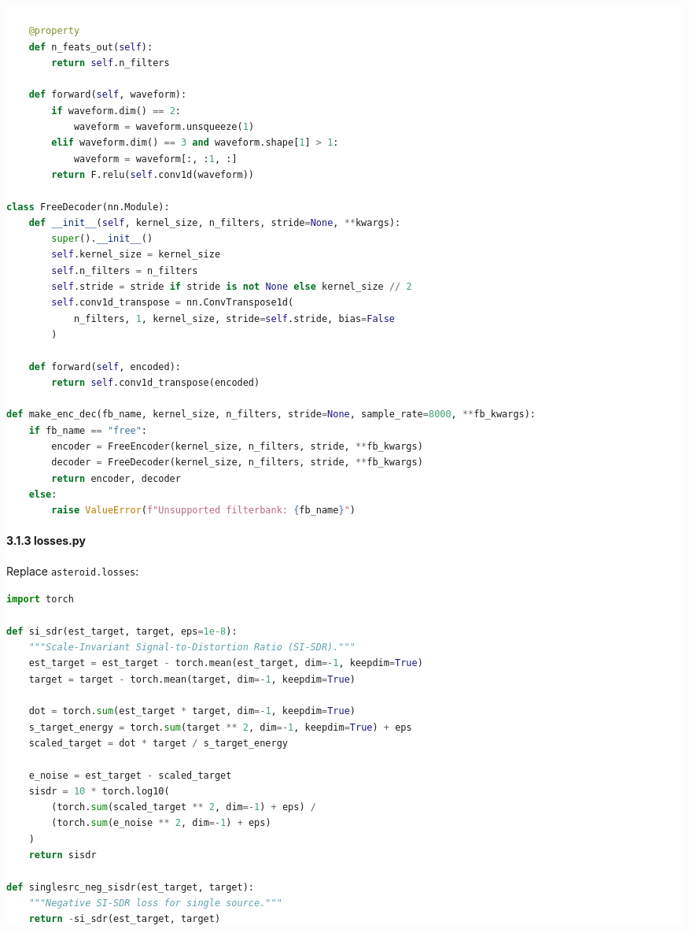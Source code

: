 ```python
        
    @property
    def n_feats_out(self):
        return self.n_filters
        
    def forward(self, waveform):
        if waveform.dim() == 2:
            waveform = waveform.unsqueeze(1)
        elif waveform.dim() == 3 and waveform.shape[1] > 1:
            waveform = waveform[:, :1, :]
        return F.relu(self.conv1d(waveform))

class FreeDecoder(nn.Module):
    def __init__(self, kernel_size, n_filters, stride=None, **kwargs):
        super().__init__()
        self.kernel_size = kernel_size
        self.n_filters = n_filters
        self.stride = stride if stride is not None else kernel_size // 2
        self.conv1d_transpose = nn.ConvTranspose1d(
            n_filters, 1, kernel_size, stride=self.stride, bias=False
        )
        
    def forward(self, encoded):
        return self.conv1d_transpose(encoded)

def make_enc_dec(fb_name, kernel_size, n_filters, stride=None, sample_rate=8000, **fb_kwargs):
    if fb_name == "free":
        encoder = FreeEncoder(kernel_size, n_filters, stride, **fb_kwargs)
        decoder = FreeDecoder(kernel_size, n_filters, stride, **fb_kwargs)
        return encoder, decoder
    else:
        raise ValueError(f"Unsupported filterbank: {fb_name}")
```

#### 3.1.3 losses.py
Replace `asteroid.losses`:
```python
import torch

def si_sdr(est_target, target, eps=1e-8):
    """Scale-Invariant Signal-to-Distortion Ratio (SI-SDR)."""
    est_target = est_target - torch.mean(est_target, dim=-1, keepdim=True)
    target = target - torch.mean(target, dim=-1, keepdim=True)
    
    dot = torch.sum(est_target * target, dim=-1, keepdim=True)
    s_target_energy = torch.sum(target ** 2, dim=-1, keepdim=True) + eps
    scaled_target = dot * target / s_target_energy
    
    e_noise = est_target - scaled_target
    sisdr = 10 * torch.log10(
        (torch.sum(scaled_target ** 2, dim=-1) + eps) / 
        (torch.sum(e_noise ** 2, dim=-1) + eps)
    )
    return sisdr

def singlesrc_neg_sisdr(est_target, target):
    """Negative SI-SDR loss for single source."""
    return -si_sdr(est_target, target)
```
